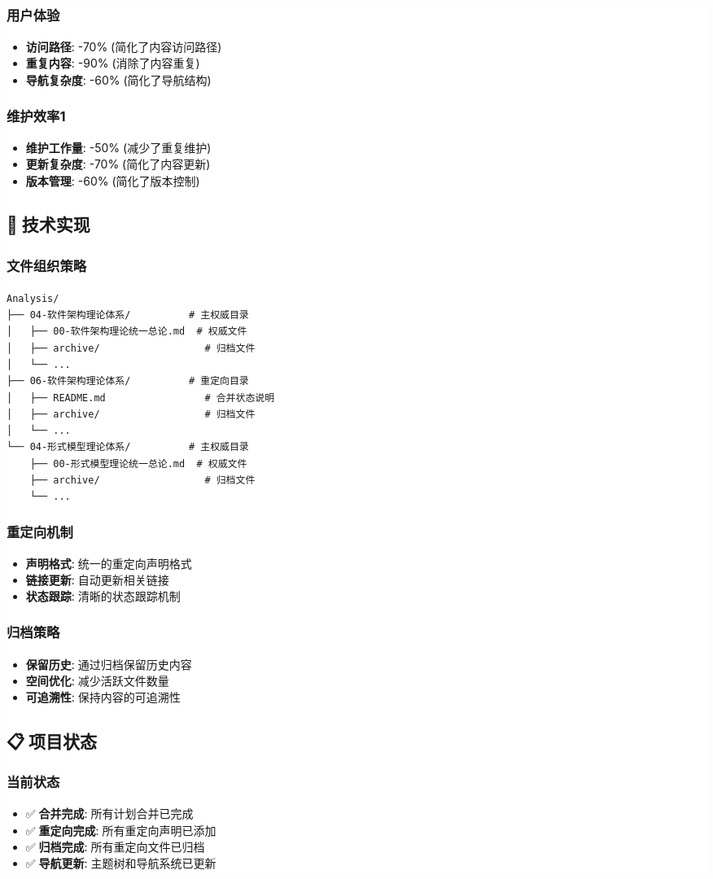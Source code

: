 ### 用户体验

- **访问路径**: -70% (简化了内容访问路径)
- **重复内容**: -90% (消除了内容重复)
- **导航复杂度**: -60% (简化了导航结构)

### 维护效率1

- **维护工作量**: -50% (减少了重复维护)
- **更新复杂度**: -70% (简化了内容更新)
- **版本管理**: -60% (简化了版本控制)

## 🔧 技术实现

### 文件组织策略

```text
Analysis/
├── 04-软件架构理论体系/          # 主权威目录
│   ├── 00-软件架构理论统一总论.md  # 权威文件
│   ├── archive/                  # 归档文件
│   └── ...
├── 06-软件架构理论体系/          # 重定向目录
│   ├── README.md                 # 合并状态说明
│   ├── archive/                  # 归档文件
│   └── ...
└── 04-形式模型理论体系/          # 主权威目录
    ├── 00-形式模型理论统一总论.md  # 权威文件
    ├── archive/                  # 归档文件
    └── ...
```

### 重定向机制

- **声明格式**: 统一的重定向声明格式
- **链接更新**: 自动更新相关链接
- **状态跟踪**: 清晰的状态跟踪机制

### 归档策略

- **保留历史**: 通过归档保留历史内容
- **空间优化**: 减少活跃文件数量
- **可追溯性**: 保持内容的可追溯性

## 📋 项目状态

### 当前状态

- ✅ **合并完成**: 所有计划合并已完成
- ✅ **重定向完成**: 所有重定向声明已添加
- ✅ **归档完成**: 所有重定向文件已归档
- ✅ **导航更新**: 主题树和导航系统已更新
